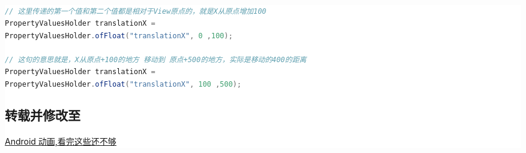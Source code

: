 ```java
// 这里传递的第一个值和第二个值都是相对于View原点的，就是X从原点增加100
PropertyValuesHolder translationX = 
PropertyValuesHolder.ofFloat("translationX", 0 ,100);

// 这句的意思就是，X从原点+100的地方 移动到 原点+500的地方，实际是移动的400的距离
PropertyValuesHolder translationX = 
PropertyValuesHolder.ofFloat("translationX", 100 ,500);
```
## 转载并修改至
[Android 动画,看完这些还不够](https://blog.csdn.net/u012984054/article/details/50841476)























